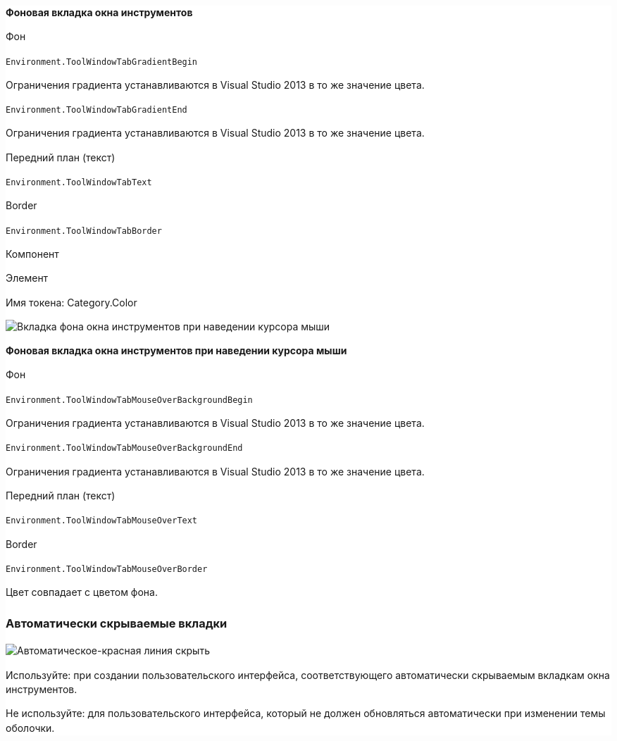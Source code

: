  **Фоновая вкладка окна инструментов**

 Фон

 `Environment.ToolWindowTabGradientBegin`

 Ограничения градиента устанавливаются в Visual Studio 2013 в то же значение цвета.

 `Environment.ToolWindowTabGradientEnd`

 Ограничения градиента устанавливаются в Visual Studio 2013 в то же значение цвета.

 Передний план (текст)

 `Environment.ToolWindowTabText`

 Border

 `Environment.ToolWindowTabBorder`

 Компонент

 Элемент

 Имя токена: Category.Color

 ![Вкладка фона окна инструментов при наведении курсора мыши](../../extensibility/ux-guidelines/media/0303-106-toolwindowbackgroundtabhover.png "0303 106_ToolWindowBackgroundTabHover")

 **Фоновая вкладка окна инструментов при наведении курсора мыши**

 Фон

 `Environment.ToolWindowTabMouseOverBackgroundBegin`

 Ограничения градиента устанавливаются в Visual Studio 2013 в то же значение цвета.

 `Environment.ToolWindowTabMouseOverBackgroundEnd`

 Ограничения градиента устанавливаются в Visual Studio 2013 в то же значение цвета.

 Передний план (текст)

 `Environment.ToolWindowTabMouseOverText`

 Border

 `Environment.ToolWindowTabMouseOverBorder`

 Цвет совпадает с цветом фона.

### <a name="auto-hide-tabs"></a>Автоматически скрываемые вкладки
 ![Автоматическое&#45;красная линия скрыть](../../extensibility/ux-guidelines/media/0303-107-autohideredline.png "0303 107_AutoHideRedline")

 Используйте:
при создании пользовательского интерфейса, соответствующего автоматически скрываемым вкладкам окна инструментов.

 Не используйте:
для пользовательского интерфейса, который не должен обновляться автоматически при изменении темы оболочки.
